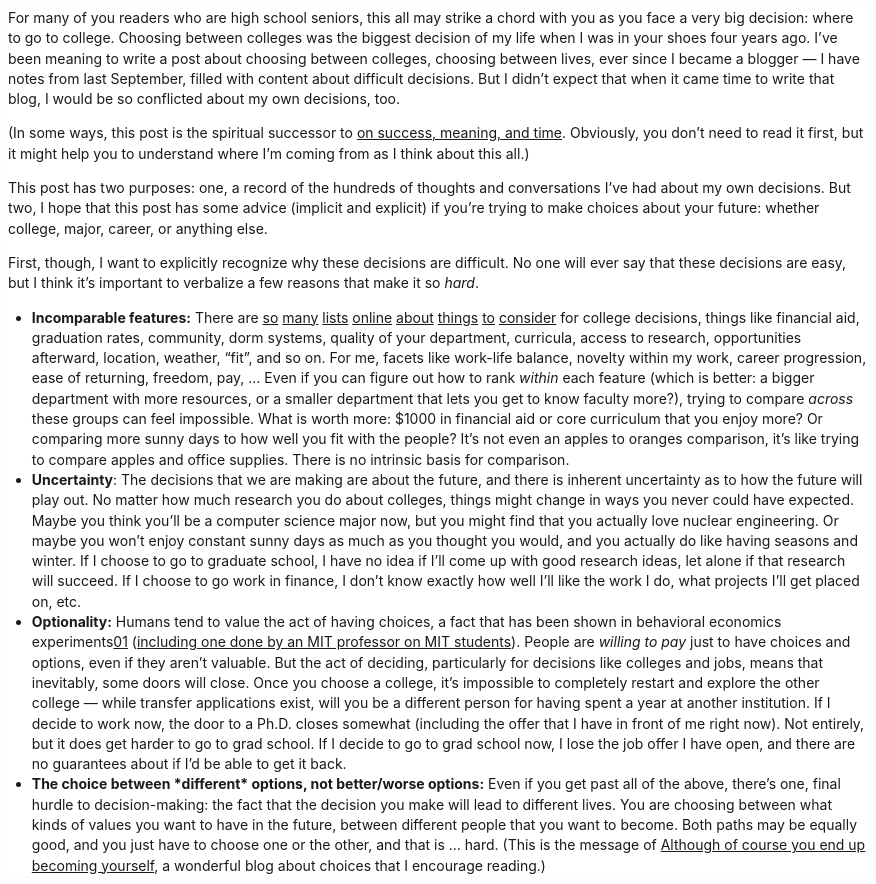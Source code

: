 For many of you readers who are high school seniors, this all may strike a chord with you as you face a very big decision: where to go to college. Choosing between colleges was the biggest decision of my life when I was in your shoes four years ago. I’ve been meaning to write a post about choosing between colleges, choosing between lives, ever since I became a blogger — I have notes from last September, filled with content about difficult decisions. But I didn’t expect that when it came time to write that blog, I would be so conflicted about my own decisions, too.

(In some ways, this post is the spiritual successor to [on success, meaning, and time](https://mitadmissions.org/blogs/entry/on-success-meaning-and-time/). Obviously, you don’t need to read it first, but it might help you to understand where I’m coming from as I think about this all.)

This post has two purposes: one, a record of the hundreds of thoughts and conversations I’ve had about my own decisions. But two, I hope that this post has some advice (implicit and explicit) if you’re trying to make choices about your future: whether college, major, career, or anything else.

First, though, I want to explicitly recognize why these decisions are difficult. No one will ever say that these decisions are easy, but I think it’s important to verbalize a few reasons that make it so *hard*.

- **Incomparable features:** There are [so](http://blog.studentcaffe.com/decide-between-colleges/) [many](https://www.fastweb.com/college-search/articles/top-15-mistakes-to-avoid-in-choosing-a-college) [lists](https://www.usnews.com/education/best-colleges/slideshows/10-steps-to-picking-the-right-school) [online](https://www.unigo.com/admissions-advice/once-accepted-how-do-you-choose-between-colleges) [about](https://www.campusexplorer.com/college-advice-tips/A7154B24/How-to-Choose-Between-Two-Colleges/) [things](https://www.accreditedschoolsonline.org/resources/choose-between-colleges-after-acceptance/) [to](https://grownandflown.com/deciding-between-colleges-7-things-think-about/) [consider](https://www.mykidscollegechoice.com/2013/03/24/the-final-college-choice-choosing-between-two-colleges/) for college decisions, things like financial aid, graduation rates, community, dorm systems, quality of your department, curricula, access to research, opportunities afterward, location, weather, “fit”, and so on. For me, facets like work-life balance, novelty within my work, career progression, ease of returning, freedom, pay, … Even if you can figure out how to rank *within* each feature (which is better: a bigger department with more resources, or a smaller department that lets you get to know faculty more?), trying to compare *across* these groups can feel impossible. What is worth more: $1000 in financial aid or core curriculum that you enjoy more? Or comparing more sunny days to how well you fit with the people? It’s not even an apples to oranges comparison, it’s like trying to compare apples and office supplies. There is no intrinsic basis for comparison.
- **Uncertainty**: The decisions that we are making are about the future, and there is inherent uncertainty as to how the future will play out. No matter how much research you do about colleges, things might change in ways you never could have expected. Maybe you think you’ll be a computer science major now, but you might find that you actually love nuclear engineering. Or maybe you won’t enjoy constant sunny days as much as you thought you would, and you actually do like having seasons and winter. If I choose to go to graduate school, I have no idea if I’ll come up with good research ideas, let alone if that research will succeed. If I choose to go work in finance, I don’t know exactly how well I’ll like the work I do, what projects I’ll get placed on, etc.
- **Optionality:** Humans tend to value the act of having choices, a fact that has been shown in behavioral economics experiments⁠[01](https://mitadmissions.org/blogs/entry/leaning-in/#annotation-1) ([including one done by an MIT professor on MIT students](https://www.nytimes.com/2008/02/26/health/26iht-sntierney.1.10414981.html)). People are *willing to pay* just to have choices and options, even if they aren’t valuable. But the act of deciding, particularly for decisions like colleges and jobs, means that inevitably, some doors will close. Once you choose a college, it’s impossible to completely restart and explore the other college — while transfer applications exist, will you be a different person for having spent a year at another institution. If I decide to work now, the door to a Ph.D. closes somewhat (including the offer that I have in front of me right now). Not entirely, but it does get harder to go to grad school. If I decide to go to grad school now, I lose the job offer I have open, and there are no guarantees about if I’d be able to get it back.
- **The choice between \*different\* options, not better/worse options:** Even if you get past all of the above, there’s one, final hurdle to decision-making: the fact that the decision you make will lead to different lives. You are choosing between what kinds of values you want to have in the future, between different people that you want to become. Both paths may be equally good, and you just have to choose one or the other, and that is … hard. (This is the message of [Although of course you end up becoming yourself](https://mitadmissions.org/blogs/entry/choosing-to-become-yourself/), a wonderful blog about choices that I encourage reading.)
